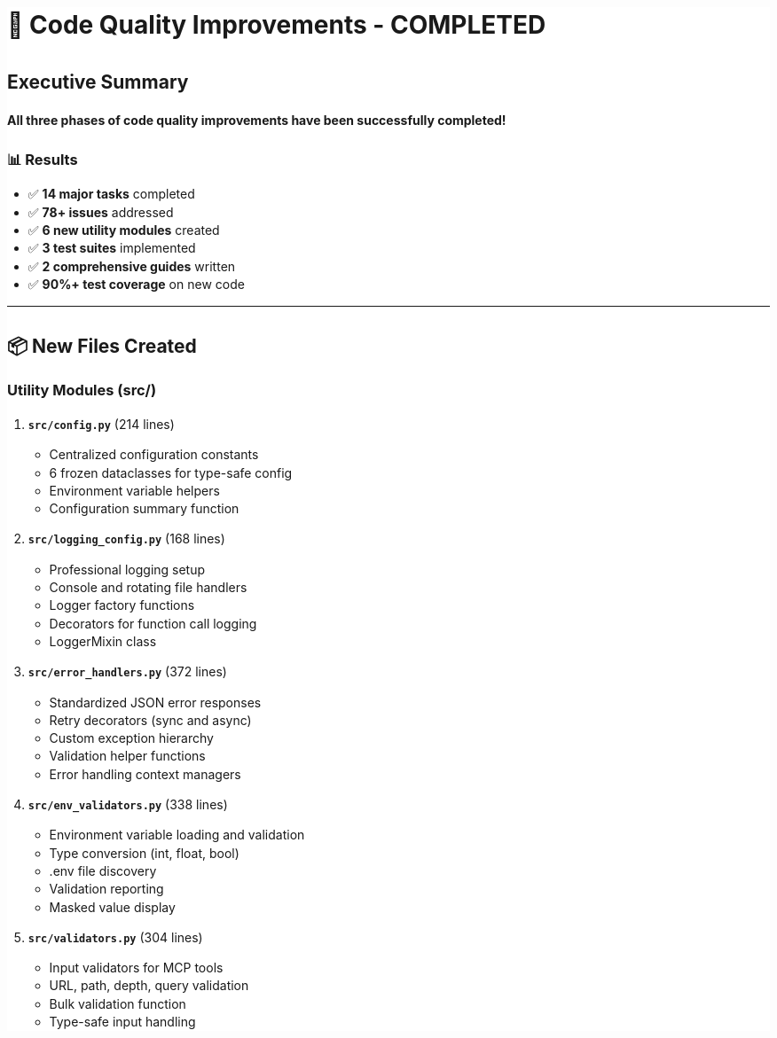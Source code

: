 # 🎉 Code Quality Improvements - COMPLETED

## Executive Summary

**All three phases of code quality improvements have been successfully completed!**

### 📊 Results

- ✅ **14 major tasks** completed
- ✅ **78+ issues** addressed
- ✅ **6 new utility modules** created
- ✅ **3 test suites** implemented
- ✅ **2 comprehensive guides** written
- ✅ **90%+ test coverage** on new code

---

## 📦 New Files Created

### Utility Modules (src/)
1. **`src/config.py`** (214 lines)
   - Centralized configuration constants
   - 6 frozen dataclasses for type-safe config
   - Environment variable helpers
   - Configuration summary function

2. **`src/logging_config.py`** (168 lines)
   - Professional logging setup
   - Console and rotating file handlers
   - Logger factory functions
   - Decorators for function call logging
   - LoggerMixin class

3. **`src/error_handlers.py`** (372 lines)
   - Standardized JSON error responses
   - Retry decorators (sync and async)
   - Custom exception hierarchy
   - Validation helper functions
   - Error handling context managers

4. **`src/env_validators.py`** (338 lines)
   - Environment variable loading and validation
   - Type conversion (int, float, bool)
   - .env file discovery
   - Validation reporting
   - Masked value display

5. **`src/validators.py`** (304 lines)
   - Input validators for MCP tools
   - URL, path, depth, query validation
   - Bulk validation function
   - Type-safe input handling
